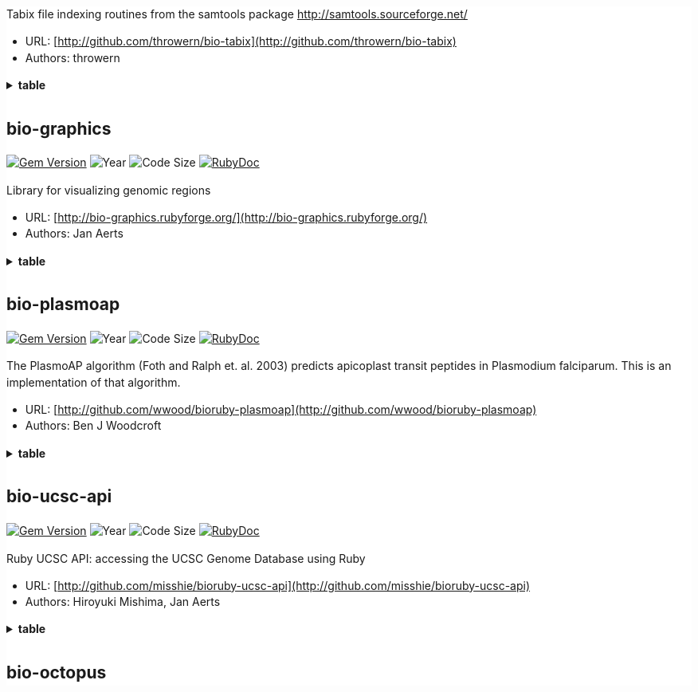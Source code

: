 Tabix file indexing routines from the samtools package http://samtools.sourceforge.net/

* URL: [http://github.com/throwern/bio-tabix](http://github.com/throwern/bio-tabix)
* Authors: throwern

<details><summary><b>table</b></summary></details>

## bio-graphics

[![Gem Version](https://badge.fury.io/rb/bio-graphics.svg)](https://badge.fury.io/rb/bio-graphics)
![Year](https://img.shields.io/static/v1?label=date&message=2009-07-25&color=blue)
![Code Size]()
[![RubyDoc](https://img.shields.io/badge/rubydoc-blue.svg)](https://rubydoc.info/gems/bio-graphics)

Library for visualizing genomic regions

* URL: [http://bio-graphics.rubyforge.org/](http://bio-graphics.rubyforge.org/)
* Authors: Jan Aerts

<details><summary><b>table</b></summary></details>

## bio-plasmoap

[![Gem Version](https://badge.fury.io/rb/bio-plasmoap.svg)](https://badge.fury.io/rb/bio-plasmoap)
![Year](https://img.shields.io/static/v1?label=date&message=2016-04-14&color=blue)
![Code Size](https://tokei.rs/b1/github/wwood/bioruby-plasmoap)
[![RubyDoc](https://img.shields.io/badge/rubydoc-blue.svg)](https://rubydoc.info/gems/bio-plasmoap)

The PlasmoAP algorithm (Foth and Ralph et. al. 2003) predicts apicoplast transit peptides in Plasmodium falciparum. This is an implementation of that algorithm.

* URL: [http://github.com/wwood/bioruby-plasmoap](http://github.com/wwood/bioruby-plasmoap)
* Authors: Ben J Woodcroft

<details><summary><b>table</b></summary></details>

## bio-ucsc-api

[![Gem Version](https://badge.fury.io/rb/bio-ucsc-api.svg)](https://badge.fury.io/rb/bio-ucsc-api)
![Year](https://img.shields.io/static/v1?label=date&message=2018-05-11&color=blue)
![Code Size](https://tokei.rs/b1/github/misshie/bioruby-ucsc-api)
[![RubyDoc](https://img.shields.io/badge/rubydoc-blue.svg)](https://rubydoc.info/gems/bio-ucsc-api)

Ruby UCSC API: accessing the UCSC Genome Database using Ruby

* URL: [http://github.com/misshie/bioruby-ucsc-api](http://github.com/misshie/bioruby-ucsc-api)
* Authors: Hiroyuki Mishima, Jan Aerts

<details><summary><b>table</b></summary></details>

## bio-octopus
